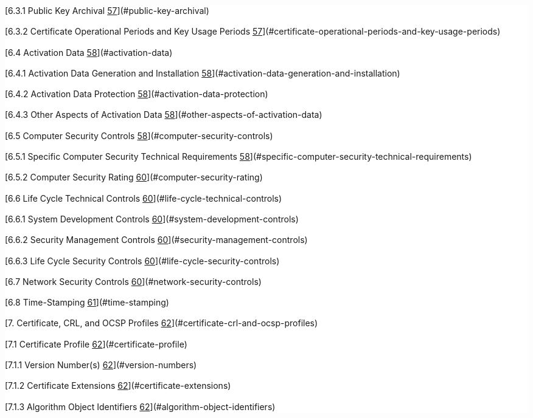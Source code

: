 
[6.3.1 Public Key Archival [57](#public-key-archival)](#public-key-archival)


[6.3.2 Certificate Operational Periods and Key Usage Periods [57](#certificate-operational-periods-and-key-usage-periods)](#certificate-operational-periods-and-key-usage-periods)


[6.4 Activation Data [58](#activation-data)](#activation-data)


[6.4.1 Activation Data Generation and Installation [58](#activation-data-generation-and-installation)](#activation-data-generation-and-installation)


[6.4.2 Activation Data Protection [58](#activation-data-protection)](#activation-data-protection)


[6.4.3 Other Aspects of Activation Data [58](#other-aspects-of-activation-data)](#other-aspects-of-activation-data)


[6.5 Computer Security Controls [58](#computer-security-controls)](#computer-security-controls)


[6.5.1 Specific Computer Security Technical Requirements [58](#specific-computer-security-technical-requirements)](#specific-computer-security-technical-requirements)


[6.5.2 Computer Security Rating [60](#computer-security-rating)](#computer-security-rating)


[6.6 Life Cycle Technical Controls [60](#life-cycle-technical-controls)](#life-cycle-technical-controls)


[6.6.1 System Development Controls [60](#system-development-controls)](#system-development-controls)


[6.6.2 Security Management Controls [60](#security-management-controls)](#security-management-controls)


[6.6.3 Life Cycle Security Controls [60](#life-cycle-security-controls)](#life-cycle-security-controls)


[6.7 Network Security Controls [60](#network-security-controls)](#network-security-controls)


[6.8 Time-Stamping [61](#time-stamping)](#time-stamping)


[7. Certificate, CRL, and OCSP Profiles [62](#certificate-crl-and-ocsp-profiles)](#certificate-crl-and-ocsp-profiles)


[7.1 Certificate Profile [62](#certificate-profile)](#certificate-profile)


[7.1.1 Version Number(s) [62](#version-numbers)](#version-numbers)


[7.1.2 Certificate Extensions [62](#certificate-extensions)](#certificate-extensions)


[7.1.3 Algorithm Object Identifiers [62](#algorithm-object-identifiers)](#algorithm-object-identifiers)
